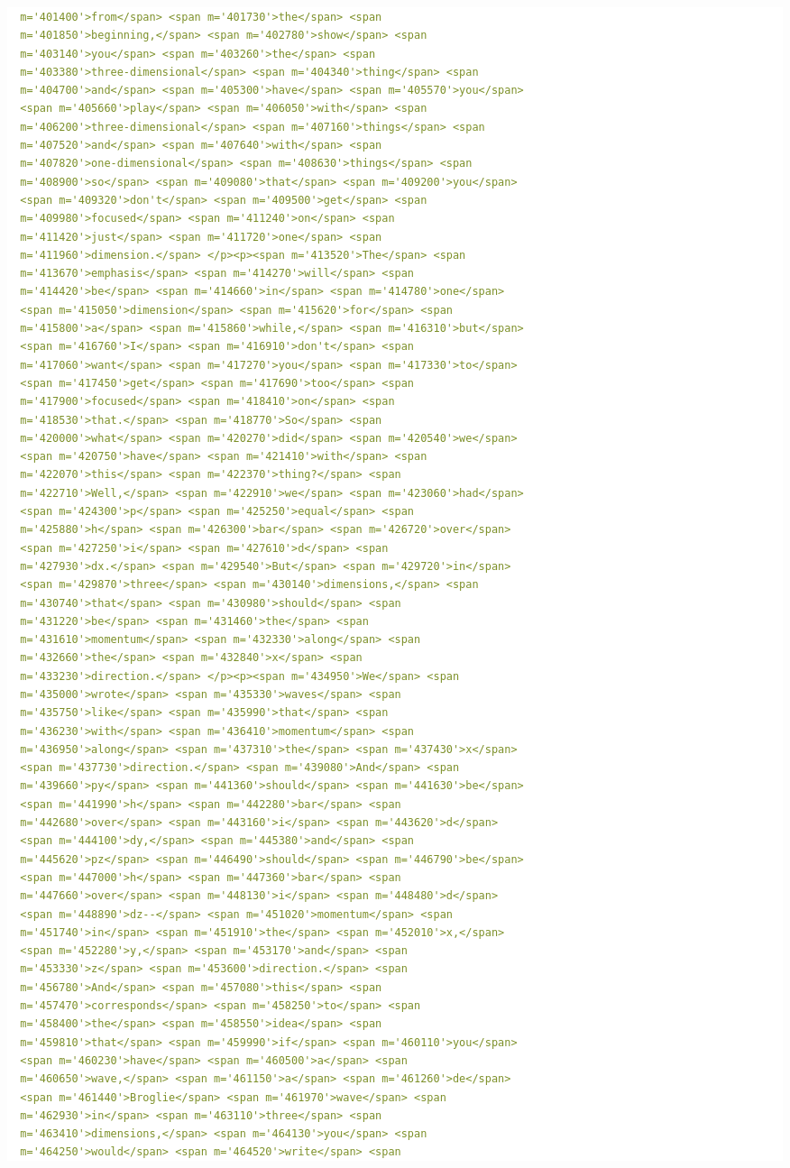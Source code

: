 ```yaml
  m='401400'>from</span> <span m='401730'>the</span> <span
  m='401850'>beginning,</span> <span m='402780'>show</span> <span
  m='403140'>you</span> <span m='403260'>the</span> <span
  m='403380'>three-dimensional</span> <span m='404340'>thing</span> <span
  m='404700'>and</span> <span m='405300'>have</span> <span m='405570'>you</span>
  <span m='405660'>play</span> <span m='406050'>with</span> <span
  m='406200'>three-dimensional</span> <span m='407160'>things</span> <span
  m='407520'>and</span> <span m='407640'>with</span> <span
  m='407820'>one-dimensional</span> <span m='408630'>things</span> <span
  m='408900'>so</span> <span m='409080'>that</span> <span m='409200'>you</span>
  <span m='409320'>don't</span> <span m='409500'>get</span> <span
  m='409980'>focused</span> <span m='411240'>on</span> <span
  m='411420'>just</span> <span m='411720'>one</span> <span
  m='411960'>dimension.</span> </p><p><span m='413520'>The</span> <span
  m='413670'>emphasis</span> <span m='414270'>will</span> <span
  m='414420'>be</span> <span m='414660'>in</span> <span m='414780'>one</span>
  <span m='415050'>dimension</span> <span m='415620'>for</span> <span
  m='415800'>a</span> <span m='415860'>while,</span> <span m='416310'>but</span>
  <span m='416760'>I</span> <span m='416910'>don't</span> <span
  m='417060'>want</span> <span m='417270'>you</span> <span m='417330'>to</span>
  <span m='417450'>get</span> <span m='417690'>too</span> <span
  m='417900'>focused</span> <span m='418410'>on</span> <span
  m='418530'>that.</span> <span m='418770'>So</span> <span
  m='420000'>what</span> <span m='420270'>did</span> <span m='420540'>we</span>
  <span m='420750'>have</span> <span m='421410'>with</span> <span
  m='422070'>this</span> <span m='422370'>thing?</span> <span
  m='422710'>Well,</span> <span m='422910'>we</span> <span m='423060'>had</span>
  <span m='424300'>p</span> <span m='425250'>equal</span> <span
  m='425880'>h</span> <span m='426300'>bar</span> <span m='426720'>over</span>
  <span m='427250'>i</span> <span m='427610'>d</span> <span
  m='427930'>dx.</span> <span m='429540'>But</span> <span m='429720'>in</span>
  <span m='429870'>three</span> <span m='430140'>dimensions,</span> <span
  m='430740'>that</span> <span m='430980'>should</span> <span
  m='431220'>be</span> <span m='431460'>the</span> <span
  m='431610'>momentum</span> <span m='432330'>along</span> <span
  m='432660'>the</span> <span m='432840'>x</span> <span
  m='433230'>direction.</span> </p><p><span m='434950'>We</span> <span
  m='435000'>wrote</span> <span m='435330'>waves</span> <span
  m='435750'>like</span> <span m='435990'>that</span> <span
  m='436230'>with</span> <span m='436410'>momentum</span> <span
  m='436950'>along</span> <span m='437310'>the</span> <span m='437430'>x</span>
  <span m='437730'>direction.</span> <span m='439080'>And</span> <span
  m='439660'>py</span> <span m='441360'>should</span> <span m='441630'>be</span>
  <span m='441990'>h</span> <span m='442280'>bar</span> <span
  m='442680'>over</span> <span m='443160'>i</span> <span m='443620'>d</span>
  <span m='444100'>dy,</span> <span m='445380'>and</span> <span
  m='445620'>pz</span> <span m='446490'>should</span> <span m='446790'>be</span>
  <span m='447000'>h</span> <span m='447360'>bar</span> <span
  m='447660'>over</span> <span m='448130'>i</span> <span m='448480'>d</span>
  <span m='448890'>dz--</span> <span m='451020'>momentum</span> <span
  m='451740'>in</span> <span m='451910'>the</span> <span m='452010'>x,</span>
  <span m='452280'>y,</span> <span m='453170'>and</span> <span
  m='453330'>z</span> <span m='453600'>direction.</span> <span
  m='456780'>And</span> <span m='457080'>this</span> <span
  m='457470'>corresponds</span> <span m='458250'>to</span> <span
  m='458400'>the</span> <span m='458550'>idea</span> <span
  m='459810'>that</span> <span m='459990'>if</span> <span m='460110'>you</span>
  <span m='460230'>have</span> <span m='460500'>a</span> <span
  m='460650'>wave,</span> <span m='461150'>a</span> <span m='461260'>de</span>
  <span m='461440'>Broglie</span> <span m='461970'>wave</span> <span
  m='462930'>in</span> <span m='463110'>three</span> <span
  m='463410'>dimensions,</span> <span m='464130'>you</span> <span
  m='464250'>would</span> <span m='464520'>write</span> <span
```
